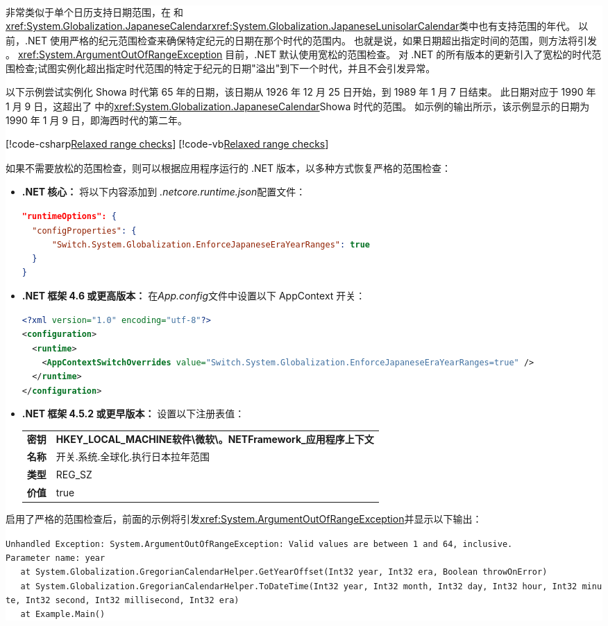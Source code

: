 非常类似于单个日历支持日期范围，在 和<xref:System.Globalization.JapaneseCalendar><xref:System.Globalization.JapaneseLunisolarCalendar>类中也有支持范围的年代。 以前，.NET 使用严格的纪元范围检查来确保特定纪元的日期在那个时代的范围内。 也就是说，如果日期超出指定时间的范围，则方法将引发 。 <xref:System.ArgumentOutOfRangeException> 目前，.NET 默认使用宽松的范围检查。 对 .NET 的所有版本的更新引入了宽松的时代范围检查;试图实例化超出指定时代范围的特定于纪元的日期"溢出"到下一个时代，并且不会引发异常。

以下示例尝试实例化 Showa 时代第 65 年的日期，该日期从 1926 年 12 月 25 日开始，到 1989 年 1 月 7 日结束。 此日期对应于 1990 年 1 月 9 日，这超出了 中的<xref:System.Globalization.JapaneseCalendar>Showa 时代的范围。 如示例的输出所示，该示例显示的日期为 1990 年 1 月 9 日，即海西时代的第二年。

  [!code-csharp[Relaxed range checks](~/samples/snippets/standard/datetime/calendars/relaxed-range/cs/program.cs)]
  [!code-vb[Relaxed range checks](~/samples/snippets/standard/datetime/calendars/relaxed-range/vb/program.vb)]

如果不需要放松的范围检查，则可以根据应用程序运行的 .NET 版本，以多种方式恢复严格的范围检查：

- **.NET 核心：** 将以下内容添加到 *.netcore.runtime.json*配置文件：

  ```json
  "runtimeOptions": {
    "configProperties": {
        "Switch.System.Globalization.EnforceJapaneseEraYearRanges": true
    }
  }
  ```

- **.NET 框架 4.6 或更高版本：** 在*App.config*文件中设置以下 AppContext 开关：

  ```xml
  <?xml version="1.0" encoding="utf-8"?>
  <configuration>
    <runtime>
      <AppContextSwitchOverrides value="Switch.System.Globalization.EnforceJapaneseEraYearRanges=true" />
    </runtime>
  </configuration>
  ```

- **.NET 框架 4.5.2 或更早版本：** 设置以下注册表值：

   |  |  |
   |--|--|
   | **密钥** | **HKEY_LOCAL_MACHINE软件\微软\\。NETFramework_应用程序上下文** |
   | **名称** | 开关.系统.全球化.执行日本拉年范围 |
   | **类型** | REG_SZ |
   | **价值** | true |

启用了严格的范围检查后，前面的示例将引发<xref:System.ArgumentOutOfRangeException>并显示以下输出：

```console
Unhandled Exception: System.ArgumentOutOfRangeException: Valid values are between 1 and 64, inclusive.
Parameter name: year
   at System.Globalization.GregorianCalendarHelper.GetYearOffset(Int32 year, Int32 era, Boolean throwOnError)
   at System.Globalization.GregorianCalendarHelper.ToDateTime(Int32 year, Int32 month, Int32 day, Int32 hour, Int32 minute, Int32 second, Int32 millisecond, Int32 era)
   at Example.Main()
```
